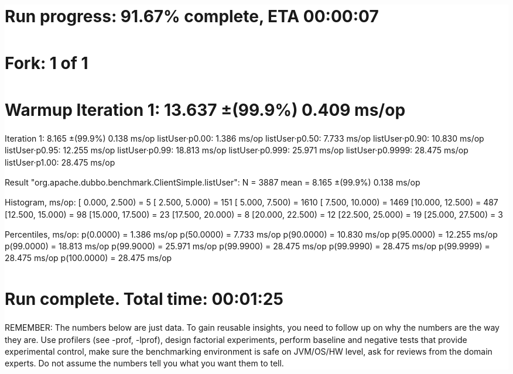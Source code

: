 # Run progress: 91.67% complete, ETA 00:00:07
# Fork: 1 of 1
# Warmup Iteration   1: 13.637 ±(99.9%) 0.409 ms/op
Iteration   1: 8.165 ±(99.9%) 0.138 ms/op
                 listUser·p0.00:   1.386 ms/op
                 listUser·p0.50:   7.733 ms/op
                 listUser·p0.90:   10.830 ms/op
                 listUser·p0.95:   12.255 ms/op
                 listUser·p0.99:   18.813 ms/op
                 listUser·p0.999:  25.971 ms/op
                 listUser·p0.9999: 28.475 ms/op
                 listUser·p1.00:   28.475 ms/op



Result "org.apache.dubbo.benchmark.ClientSimple.listUser":
  N = 3887
  mean =      8.165 ±(99.9%) 0.138 ms/op

  Histogram, ms/op:
    [ 0.000,  2.500) = 5 
    [ 2.500,  5.000) = 151 
    [ 5.000,  7.500) = 1610 
    [ 7.500, 10.000) = 1469 
    [10.000, 12.500) = 487 
    [12.500, 15.000) = 98 
    [15.000, 17.500) = 23 
    [17.500, 20.000) = 8 
    [20.000, 22.500) = 12 
    [22.500, 25.000) = 19 
    [25.000, 27.500) = 3 

  Percentiles, ms/op:
      p(0.0000) =      1.386 ms/op
     p(50.0000) =      7.733 ms/op
     p(90.0000) =     10.830 ms/op
     p(95.0000) =     12.255 ms/op
     p(99.0000) =     18.813 ms/op
     p(99.9000) =     25.971 ms/op
     p(99.9900) =     28.475 ms/op
     p(99.9990) =     28.475 ms/op
     p(99.9999) =     28.475 ms/op
    p(100.0000) =     28.475 ms/op


# Run complete. Total time: 00:01:25

REMEMBER: The numbers below are just data. To gain reusable insights, you need to follow up on
why the numbers are the way they are. Use profilers (see -prof, -lprof), design factorial
experiments, perform baseline and negative tests that provide experimental control, make sure
the benchmarking environment is safe on JVM/OS/HW level, ask for reviews from the domain experts.
Do not assume the numbers tell you what you want them to tell.
